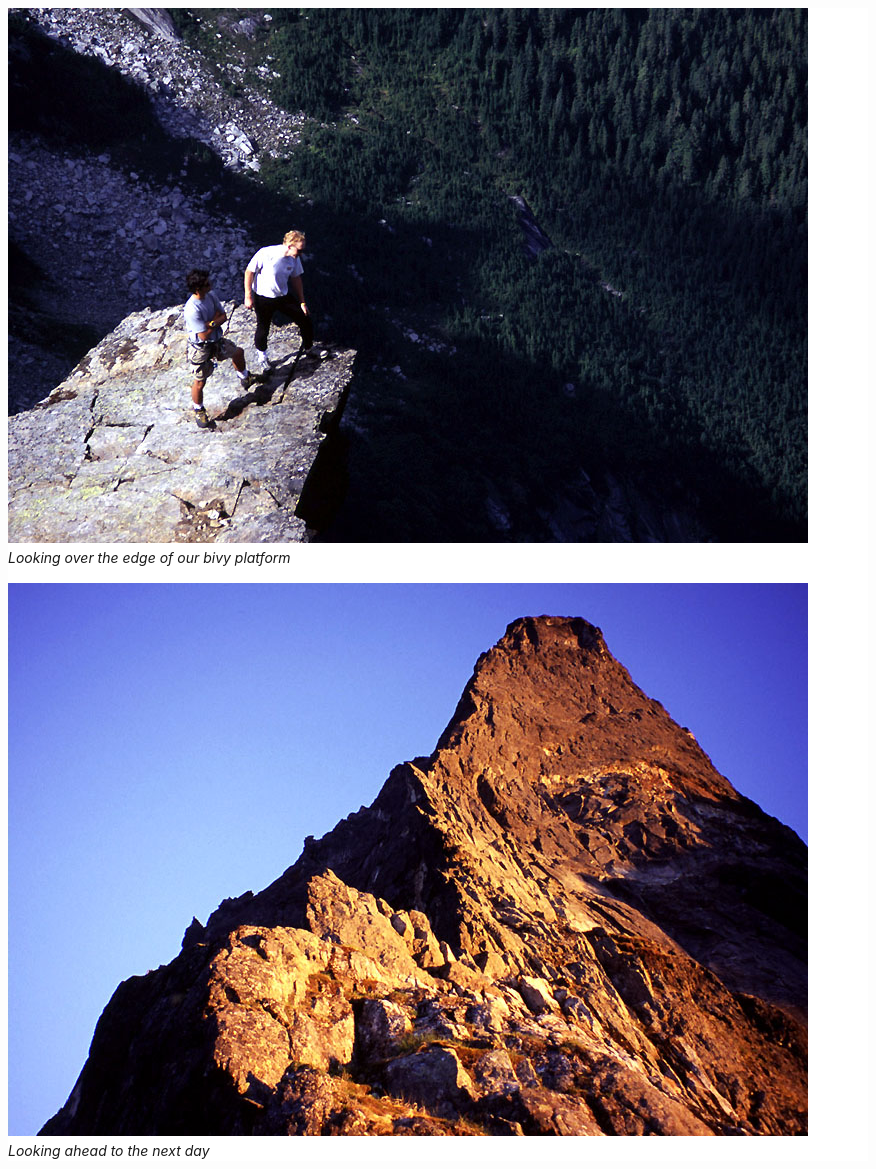<a href="images/lookedge.jpg"><img src="images/lookedge.jpg"></a><br>
<i>Looking over the edge of our bivy platform</i>
</td></tr>
<tr><td>
<a href="images/upperroute.jpg"><img src="images/upperroute.jpg"></a><br>
<i>Looking ahead to the next day</i>
</td></tr>
<tr><td>